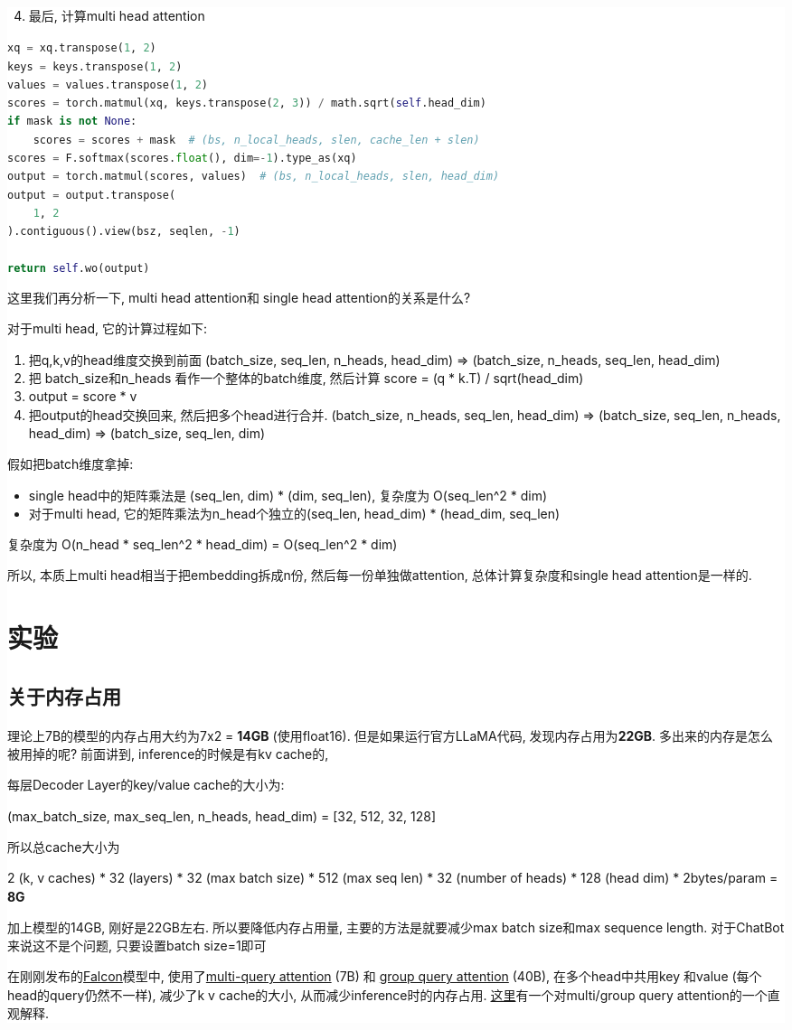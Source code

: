4. 最后, 计算multi head attention

```python
xq = xq.transpose(1, 2)
keys = keys.transpose(1, 2)
values = values.transpose(1, 2)
scores = torch.matmul(xq, keys.transpose(2, 3)) / math.sqrt(self.head_dim)
if mask is not None:
    scores = scores + mask  # (bs, n_local_heads, slen, cache_len + slen)
scores = F.softmax(scores.float(), dim=-1).type_as(xq)
output = torch.matmul(scores, values)  # (bs, n_local_heads, slen, head_dim)
output = output.transpose(
    1, 2
).contiguous().view(bsz, seqlen, -1)

return self.wo(output)
```

这里我们再分析一下, multi head attention和 single head attention的关系是什么?

对于multi head, 它的计算过程如下:
1. 把q,k,v的head维度交换到前面 (batch_size, seq_len, n_heads, head_dim) ⇒ (batch_size, n_heads, seq_len, head_dim)
2. 把 batch_size和n_heads 看作一个整体的batch维度, 然后计算 score = (q * k.T) / sqrt(head_dim)
3. output = score * v
4. 把output的head交换回来, 然后把多个head进行合并. (batch_size, n_heads, seq_len, head_dim) ⇒ (batch_size, seq_len, n_heads, head_dim) ⇒ (batch_size, seq_len, dim)

假如把batch维度拿掉:
- single head中的矩阵乘法是 (seq_len, dim) * (dim, seq_len), 复杂度为 O(seq_len^2 * dim)
- 对于multi head, 它的矩阵乘法为n_head个独立的(seq_len, head_dim) * (head_dim, seq_len)

复杂度为 O(n_head * seq_len^2 * head_dim) = O(seq_len^2 * dim)

所以, 本质上multi head相当于把embedding拆成n份, 然后每一份单独做attention, 总体计算复杂度和single head attention是一样的.

# 实验

## 关于内存占用

理论上7B的模型的内存占用大约为7x2 = **14GB** (使用float16). 但是如果运行官方LLaMA代码, 发现内存占用为**22GB**. 多出来的内存是怎么被用掉的呢? 前面讲到, inference的时候是有kv cache的,

每层Decoder Layer的key/value cache的大小为:

(max_batch_size, max_seq_len, n_heads, head_dim) = \[32, 512, 32, 128\]

所以总cache大小为

2 (k, v caches) * 32 (layers) * 32 (max batch size) * 512 (max seq len) * 32 (number of heads) * 128 (head dim) * 2bytes/param = **8G**

加上模型的14GB, 刚好是22GB左右. 所以要降低内存占用量, 主要的方法是就要减少max batch size和max sequence length. 对于ChatBot来说这不是个问题, 只要设置batch size=1即可

在刚刚发布的[Falcon](https://github.com/huggingface/blog/blob/main/falcon.md#the-falcon-models)模型中, 使用了[multi-query attention](https://arxiv.org/pdf/1911.02150.pdf) (7B) 和 [group query attention](https://arxiv.org/pdf/2305.13245.pdf) (40B), 在多个head中共用key 和value (每个head的query仍然不一样), 减少了k v cache的大小, 从而减少inference时的内存占用. [这里](https://github.com/Lightning-AI/lit-parrot/blob/0368dbb0316d1bfb0addd6aa1126f1fedcb8f413/lit_parrot/config.py#L10)有一个对multi/group query attention的一个直观解释.
